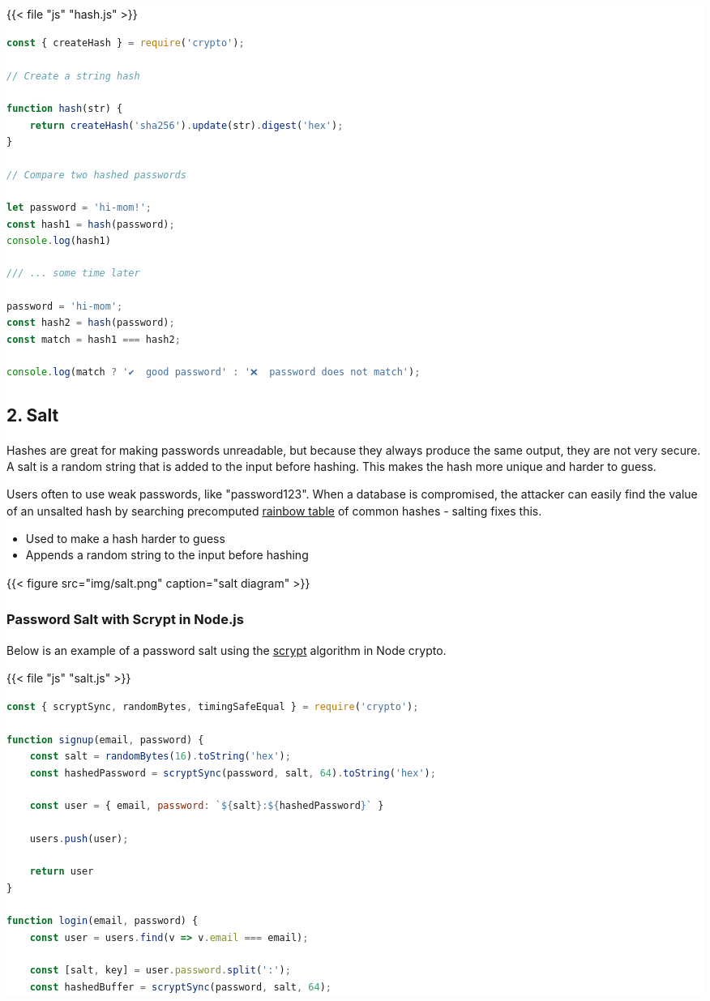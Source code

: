 
{{< file "js" "hash.js" >}}
```javascript
const { createHash } = require('crypto');

// Create a string hash

function hash(str) {
    return createHash('sha256').update(str).digest('hex');
}

// Compare two hashed passwords

let password = 'hi-mom!';
const hash1 = hash(password);
console.log(hash1)

/// ... some time later

password = 'hi-mom';
const hash2 = hash(password);
const match = hash1 === hash2;

console.log(match ? '✔️  good password' : '❌  password does not match');
```


## 2. Salt

Hashes are great for making passwords unreadable, but because they always produce the same output, they are not very secure. A salt is a random string that is added to the input before hashing. This makes the hash more unique and harder to guess.

Users often to use weak passwords, like "password123". When a database is compromised, the attacker can easily find the value of an unsalted hash by searching precomputed [rainbow table](https://en.wikipedia.org/wiki/Rainbow_table) of common hashes - salting fixes this. 

- Used to make a hash harder to guess
- Appends a random string to the input before hashing

{{< figure src="img/salt.png" caption="salt diagram" >}}

### Password Salt with Scrypt in Node.js

Below is an example of a password salt using the [scrypt](https://en.wikipedia.org/wiki/Scrypt) algorithm in Node crypto. 

{{< file "js" "salt.js" >}}
```javascript
const { scryptSync, randomBytes, timingSafeEqual } = require('crypto');

function signup(email, password) {
    const salt = randomBytes(16).toString('hex');
    const hashedPassword = scryptSync(password, salt, 64).toString('hex');

    const user = { email, password: `${salt}:${hashedPassword}` }
  
    users.push(user);

    return user
}

function login(email, password) {
    const user = users.find(v => v.email === email);
  
    const [salt, key] = user.password.split(':');
    const hashedBuffer = scryptSync(password, salt, 64);
```